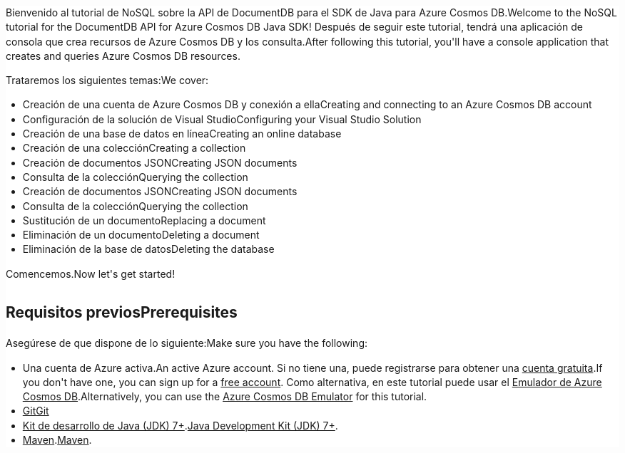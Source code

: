 <span data-ttu-id="22241-112">Bienvenido al tutorial de NoSQL sobre la API de DocumentDB para el SDK de Java para Azure Cosmos DB.</span><span class="sxs-lookup"><span data-stu-id="22241-112">Welcome to the NoSQL tutorial for the DocumentDB API for Azure Cosmos DB Java SDK!</span></span> <span data-ttu-id="22241-113">Después de seguir este tutorial, tendrá una aplicación de consola que crea recursos de Azure Cosmos DB y los consulta.</span><span class="sxs-lookup"><span data-stu-id="22241-113">After following this tutorial, you'll have a console application that creates and queries Azure Cosmos DB resources.</span></span>

<span data-ttu-id="22241-114">Trataremos los siguientes temas:</span><span class="sxs-lookup"><span data-stu-id="22241-114">We cover:</span></span>

* <span data-ttu-id="22241-115">Creación de una cuenta de Azure Cosmos DB y conexión a ella</span><span class="sxs-lookup"><span data-stu-id="22241-115">Creating and connecting to an Azure Cosmos DB account</span></span>
* <span data-ttu-id="22241-116">Configuración de la solución de Visual Studio</span><span class="sxs-lookup"><span data-stu-id="22241-116">Configuring your Visual Studio Solution</span></span>
* <span data-ttu-id="22241-117">Creación de una base de datos en línea</span><span class="sxs-lookup"><span data-stu-id="22241-117">Creating an online database</span></span>
* <span data-ttu-id="22241-118">Creación de una colección</span><span class="sxs-lookup"><span data-stu-id="22241-118">Creating a collection</span></span>
* <span data-ttu-id="22241-119">Creación de documentos JSON</span><span class="sxs-lookup"><span data-stu-id="22241-119">Creating JSON documents</span></span>
* <span data-ttu-id="22241-120">Consulta de la colección</span><span class="sxs-lookup"><span data-stu-id="22241-120">Querying the collection</span></span>
* <span data-ttu-id="22241-121">Creación de documentos JSON</span><span class="sxs-lookup"><span data-stu-id="22241-121">Creating JSON documents</span></span>
* <span data-ttu-id="22241-122">Consulta de la colección</span><span class="sxs-lookup"><span data-stu-id="22241-122">Querying the collection</span></span>
* <span data-ttu-id="22241-123">Sustitución de un documento</span><span class="sxs-lookup"><span data-stu-id="22241-123">Replacing a document</span></span>
* <span data-ttu-id="22241-124">Eliminación de un documento</span><span class="sxs-lookup"><span data-stu-id="22241-124">Deleting a document</span></span>
* <span data-ttu-id="22241-125">Eliminación de la base de datos</span><span class="sxs-lookup"><span data-stu-id="22241-125">Deleting the database</span></span>

<span data-ttu-id="22241-126">Comencemos.</span><span class="sxs-lookup"><span data-stu-id="22241-126">Now let's get started!</span></span>

## <a name="prerequisites"></a><span data-ttu-id="22241-127">Requisitos previos</span><span class="sxs-lookup"><span data-stu-id="22241-127">Prerequisites</span></span>
<span data-ttu-id="22241-128">Asegúrese de que dispone de lo siguiente:</span><span class="sxs-lookup"><span data-stu-id="22241-128">Make sure you have the following:</span></span>

* <span data-ttu-id="22241-129">Una cuenta de Azure activa.</span><span class="sxs-lookup"><span data-stu-id="22241-129">An active Azure account.</span></span> <span data-ttu-id="22241-130">Si no tiene una, puede registrarse para obtener una [cuenta gratuita](https://azure.microsoft.com/free/).</span><span class="sxs-lookup"><span data-stu-id="22241-130">If you don't have one, you can sign up for a [free account](https://azure.microsoft.com/free/).</span></span> <span data-ttu-id="22241-131">Como alternativa, en este tutorial puede usar el [Emulador de Azure Cosmos DB](local-emulator.md).</span><span class="sxs-lookup"><span data-stu-id="22241-131">Alternatively, you can use the [Azure Cosmos DB Emulator](local-emulator.md) for this tutorial.</span></span>
* [<span data-ttu-id="22241-132">Git</span><span class="sxs-lookup"><span data-stu-id="22241-132">Git</span></span>](https://git-scm.com/downloads)
* <span data-ttu-id="22241-133"><seg>
  [Kit de desarrollo de Java (JDK) 7+](http://www.oracle.com/technetwork/java/javase/downloads/index.html).</seg></span><span class="sxs-lookup"><span data-stu-id="22241-133">[Java Development Kit (JDK) 7+](http://www.oracle.com/technetwork/java/javase/downloads/index.html).</span></span>
* <span data-ttu-id="22241-134">[Maven](http://maven.apache.org/download.cgi).</span><span class="sxs-lookup"><span data-stu-id="22241-134">[Maven](http://maven.apache.org/download.cgi).</span></span>
